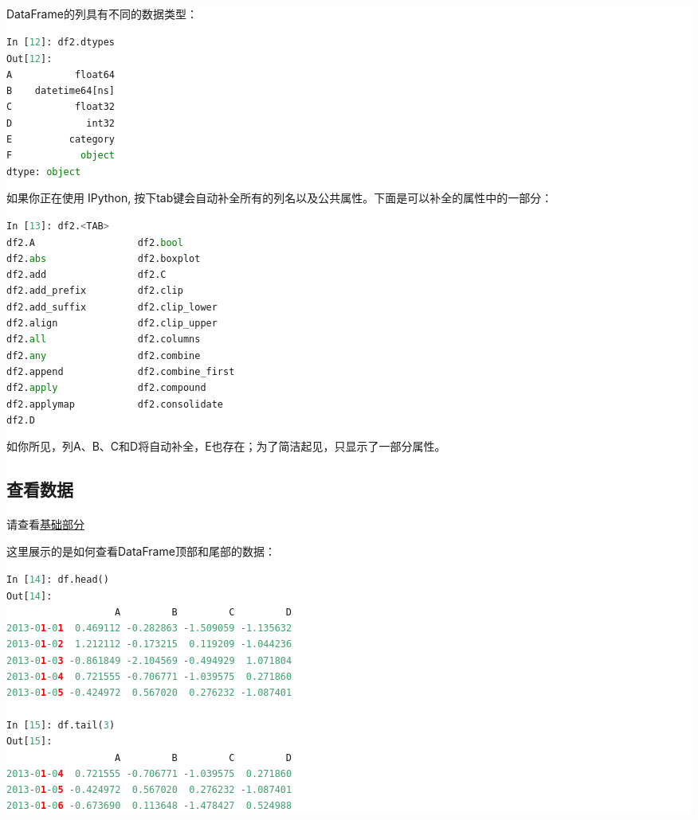 DataFrame的列具有不同的数据类型：

```python
In [12]: df2.dtypes
Out[12]: 
A           float64
B    datetime64[ns]
C           float32
D             int32
E          category
F            object
dtype: object
```

如果你正在使用 IPython, 按下tab键会自动补全所有的列名以及公共属性。下面是可以补全的属性中的一部分：

```python
In [13]: df2.<TAB>
df2.A                  df2.bool
df2.abs                df2.boxplot
df2.add                df2.C
df2.add_prefix         df2.clip
df2.add_suffix         df2.clip_lower
df2.align              df2.clip_upper
df2.all                df2.columns
df2.any                df2.combine
df2.append             df2.combine_first
df2.apply              df2.compound
df2.applymap           df2.consolidate
df2.D
```

如你所见，列A、B、C和D将自动补全，E也存在；为了简洁起见，只显示了一部分属性。

## 查看数据

请查看[基础部分](http://pandas.pydata.org/pandas-docs/stable/basics.html#basics)

这里展示的是如何查看DataFrame顶部和尾部的数据：

```python
In [14]: df.head()
Out[14]: 
                   A         B         C         D
2013-01-01  0.469112 -0.282863 -1.509059 -1.135632
2013-01-02  1.212112 -0.173215  0.119209 -1.044236
2013-01-03 -0.861849 -2.104569 -0.494929  1.071804
2013-01-04  0.721555 -0.706771 -1.039575  0.271860
2013-01-05 -0.424972  0.567020  0.276232 -1.087401

In [15]: df.tail(3)
Out[15]: 
                   A         B         C         D
2013-01-04  0.721555 -0.706771 -1.039575  0.271860
2013-01-05 -0.424972  0.567020  0.276232 -1.087401
2013-01-06 -0.673690  0.113648 -1.478427  0.524988
```


 [35]: df.iloc[1:3,:]